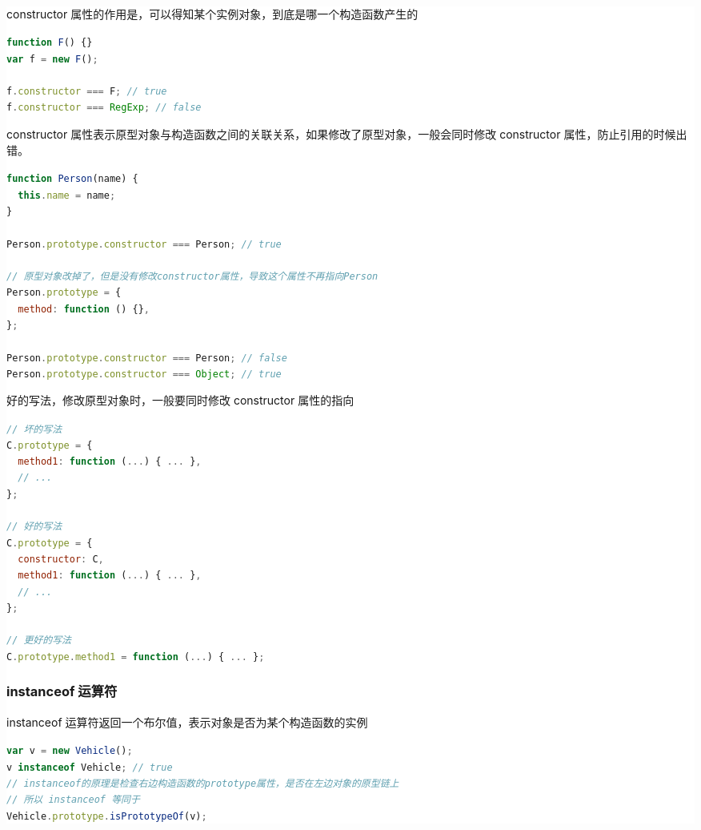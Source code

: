 constructor 属性的作用是，可以得知某个实例对象，到底是哪一个构造函数产生的

```js
function F() {}
var f = new F();

f.constructor === F; // true
f.constructor === RegExp; // false
```

constructor 属性表示原型对象与构造函数之间的关联关系，如果修改了原型对象，一般会同时修改 constructor 属性，防止引用的时候出错。

```js
function Person(name) {
  this.name = name;
}

Person.prototype.constructor === Person; // true

// 原型对象改掉了，但是没有修改constructor属性，导致这个属性不再指向Person
Person.prototype = {
  method: function () {},
};

Person.prototype.constructor === Person; // false
Person.prototype.constructor === Object; // true
```

好的写法，修改原型对象时，一般要同时修改 constructor 属性的指向

```js
// 坏的写法
C.prototype = {
  method1: function (...) { ... },
  // ...
};

// 好的写法
C.prototype = {
  constructor: C,
  method1: function (...) { ... },
  // ...
};

// 更好的写法
C.prototype.method1 = function (...) { ... };
```

### instanceof 运算符

instanceof 运算符返回一个布尔值，表示对象是否为某个构造函数的实例

```js
var v = new Vehicle();
v instanceof Vehicle; // true
// instanceof的原理是检查右边构造函数的prototype属性，是否在左边对象的原型链上
// 所以 instanceof 等同于
Vehicle.prototype.isPrototypeOf(v);
```
